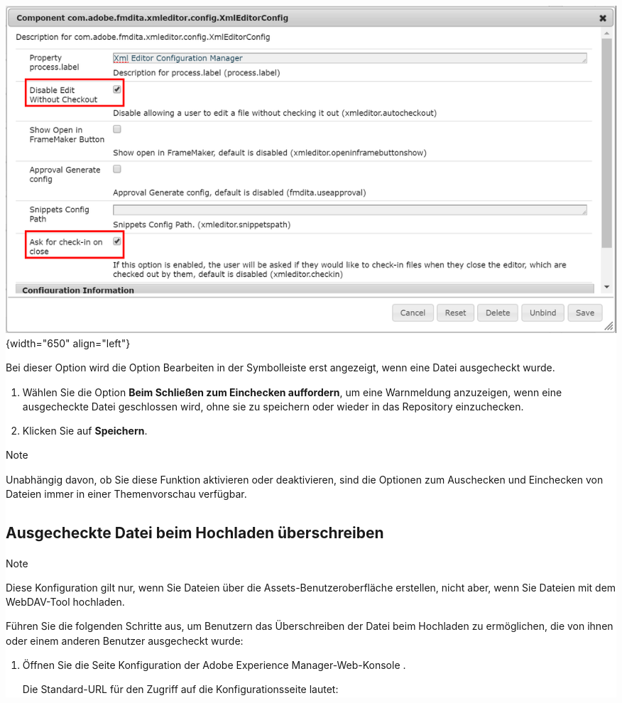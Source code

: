    ![](assets/xml-editor-config.png){width="650" align="left"}

   Bei dieser Option wird die Option Bearbeiten in der Symbolleiste erst angezeigt, wenn eine Datei ausgecheckt wurde.

1. Wählen Sie die Option **Beim Schließen zum Einchecken auffordern**, um eine Warnmeldung anzuzeigen, wenn eine ausgecheckte Datei geschlossen wird, ohne sie zu speichern oder wieder in das Repository einzuchecken.

1. Klicken Sie auf **Speichern**.


>[!NOTE]
>
> Unabhängig davon, ob Sie diese Funktion aktivieren oder deaktivieren, sind die Optionen zum Auschecken und Einchecken von Dateien immer in einer Themenvorschau verfügbar.

## Ausgecheckte Datei beim Hochladen überschreiben

>[!NOTE]
>
> Diese Konfiguration gilt nur, wenn Sie Dateien über die Assets-Benutzeroberfläche erstellen, nicht aber, wenn Sie Dateien mit dem WebDAV-Tool hochladen.

Führen Sie die folgenden Schritte aus, um Benutzern das Überschreiben der Datei beim Hochladen zu ermöglichen, die von ihnen oder einem anderen Benutzer ausgecheckt wurde:

1. Öffnen Sie die Seite Konfiguration der Adobe Experience Manager-Web-Konsole .

   Die Standard-URL für den Zugriff auf die Konfigurationsseite lautet:

